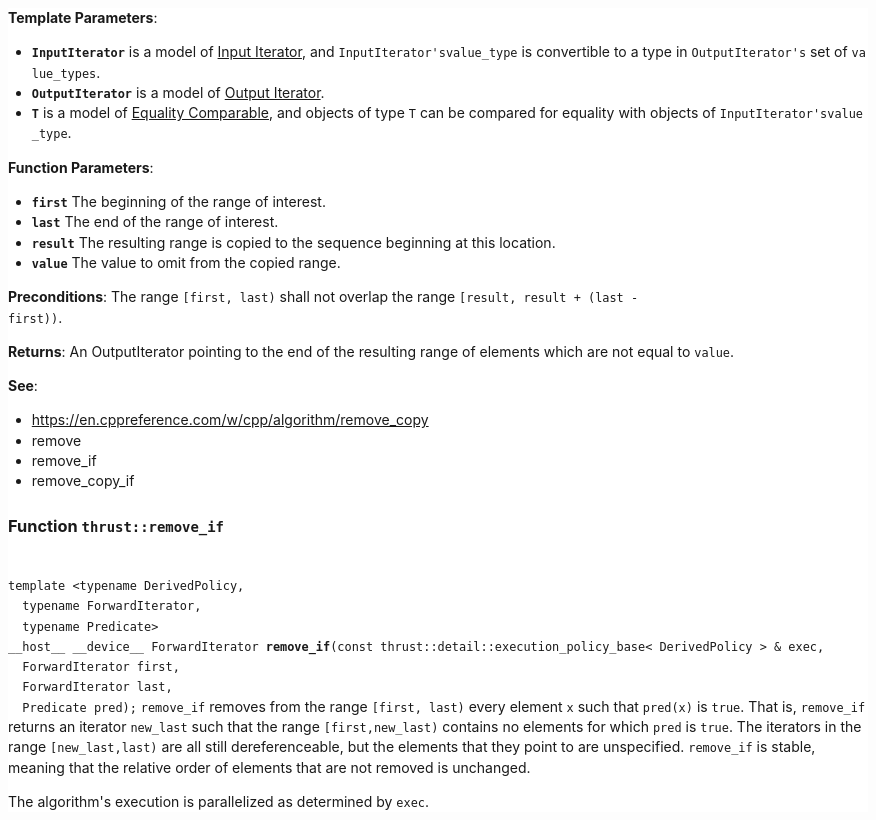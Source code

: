 **Template Parameters**:
* **`InputIterator`** is a model of <a href="https://en.cppreference.com/w/cpp/iterator/input_iterator">Input Iterator</a>, and <code>InputIterator's</code><code>value&#95;type</code> is convertible to a type in <code>OutputIterator's</code> set of <code>value&#95;types</code>. 
* **`OutputIterator`** is a model of <a href="https://en.cppreference.com/w/cpp/iterator/output_iterator">Output Iterator</a>. 
* **`T`** is a model of <a href="https://en.cppreference.com/w/cpp/concepts/equality_comparable">Equality Comparable</a>, and objects of type <code>T</code> can be compared for equality with objects of <code>InputIterator's</code><code>value&#95;type</code>.

**Function Parameters**:
* **`first`** The beginning of the range of interest. 
* **`last`** The end of the range of interest. 
* **`result`** The resulting range is copied to the sequence beginning at this location. 
* **`value`** The value to omit from the copied range. 

**Preconditions**:
The range <code>[first, last)</code> shall not overlap the range <code>[result, result + (last - first))</code>.

**Returns**:
An OutputIterator pointing to the end of the resulting range of elements which are not equal to <code>value</code>.

**See**:
* <a href="https://en.cppreference.com/w/cpp/algorithm/remove_copy">https://en.cppreference.com/w/cpp/algorithm/remove_copy</a>
* remove 
* remove_if 
* remove_copy_if 

<h3 id="function-remove-if">
Function <code>thrust::remove&#95;if</code>
</h3>

<code class="doxybook">
<span>template &lt;typename DerivedPolicy,</span>
<span>&nbsp;&nbsp;typename ForwardIterator,</span>
<span>&nbsp;&nbsp;typename Predicate&gt;</span>
<span>__host__ __device__ ForwardIterator </span><span><b>remove_if</b>(const thrust::detail::execution_policy_base< DerivedPolicy > & exec,</span>
<span>&nbsp;&nbsp;ForwardIterator first,</span>
<span>&nbsp;&nbsp;ForwardIterator last,</span>
<span>&nbsp;&nbsp;Predicate pred);</span></code>
<code>remove&#95;if</code> removes from the range <code>[first, last)</code> every element <code>x</code> such that <code>pred(x)</code> is <code>true</code>. That is, <code>remove&#95;if</code> returns an iterator <code>new&#95;last</code> such that the range <code>[first,new&#95;last)</code> contains no elements for which <code>pred</code> is <code>true</code>. The iterators in the range <code>[new&#95;last,last)</code> are all still dereferenceable, but the elements that they point to are unspecified. <code>remove&#95;if</code> is stable, meaning that the relative order of elements that are not removed is unchanged.

The algorithm's execution is parallelized as determined by <code>exec</code>.


